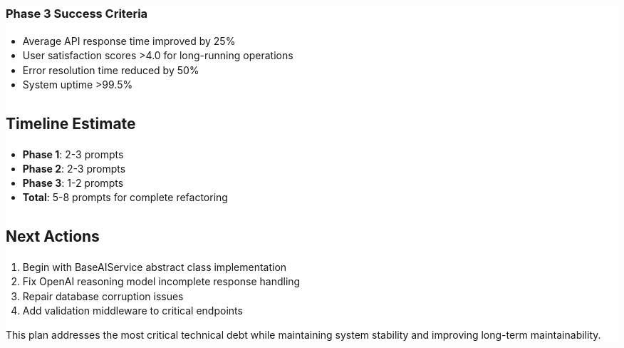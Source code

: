 ### Phase 3 Success Criteria
- Average API response time improved by 25%
- User satisfaction scores >4.0 for long-running operations
- Error resolution time reduced by 50%
- System uptime >99.5%

## Timeline Estimate
- **Phase 1**: 2-3 prompts
- **Phase 2**: 2-3 prompts  
- **Phase 3**: 1-2 prompts
- **Total**: 5-8 prompts for complete refactoring

## Next Actions
1. Begin with BaseAIService abstract class implementation
2. Fix OpenAI reasoning model incomplete response handling
3. Repair database corruption issues
4. Add validation middleware to critical endpoints

This plan addresses the most critical technical debt while maintaining system stability and improving long-term maintainability.